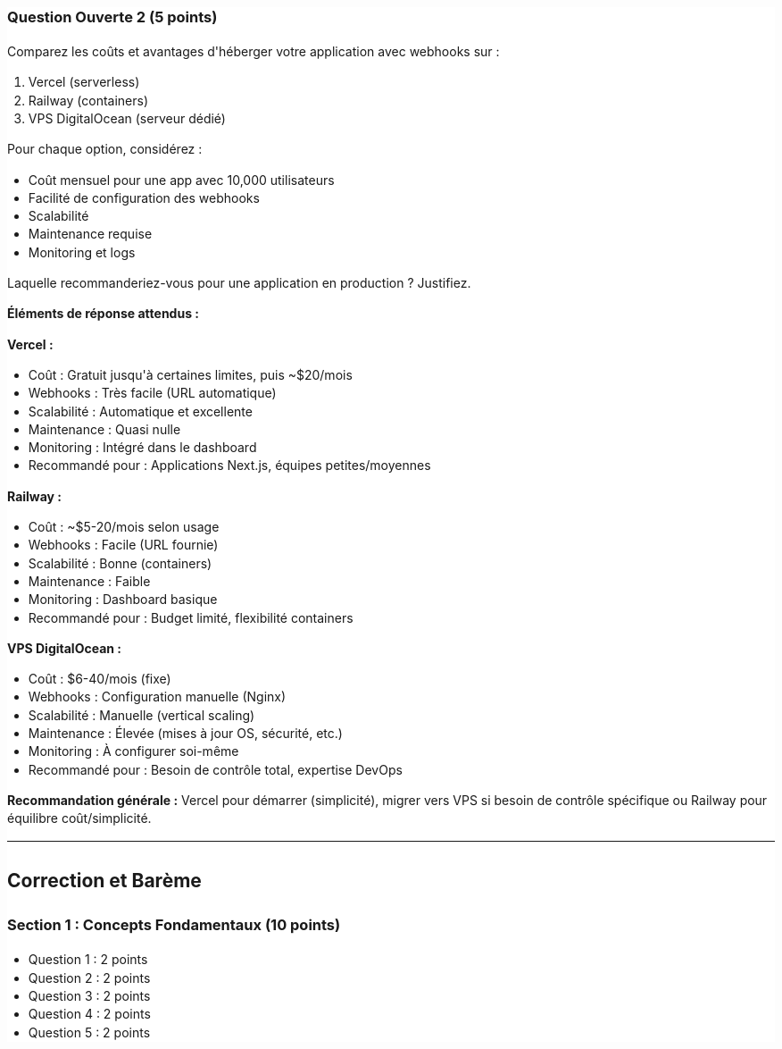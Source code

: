 ### Question Ouverte 2 (5 points)
Comparez les coûts et avantages d'héberger votre application avec webhooks sur :
1. Vercel (serverless)
2. Railway (containers)
3. VPS DigitalOcean (serveur dédié)

Pour chaque option, considérez :
- Coût mensuel pour une app avec 10,000 utilisateurs
- Facilité de configuration des webhooks
- Scalabilité
- Maintenance requise
- Monitoring et logs

Laquelle recommanderiez-vous pour une application en production ? Justifiez.

**Éléments de réponse attendus :**

**Vercel :**
- Coût : Gratuit jusqu'à certaines limites, puis ~$20/mois
- Webhooks : Très facile (URL automatique)
- Scalabilité : Automatique et excellente
- Maintenance : Quasi nulle
- Monitoring : Intégré dans le dashboard
- Recommandé pour : Applications Next.js, équipes petites/moyennes

**Railway :**
- Coût : ~$5-20/mois selon usage
- Webhooks : Facile (URL fournie)
- Scalabilité : Bonne (containers)
- Maintenance : Faible
- Monitoring : Dashboard basique
- Recommandé pour : Budget limité, flexibilité containers

**VPS DigitalOcean :**
- Coût : $6-40/mois (fixe)
- Webhooks : Configuration manuelle (Nginx)
- Scalabilité : Manuelle (vertical scaling)
- Maintenance : Élevée (mises à jour OS, sécurité, etc.)
- Monitoring : À configurer soi-même
- Recommandé pour : Besoin de contrôle total, expertise DevOps

**Recommandation générale :** Vercel pour démarrer (simplicité), migrer vers VPS si besoin de contrôle spécifique ou Railway pour équilibre coût/simplicité.

---

## Correction et Barème

### Section 1 : Concepts Fondamentaux (10 points)
- Question 1 : 2 points
- Question 2 : 2 points
- Question 3 : 2 points
- Question 4 : 2 points
- Question 5 : 2 points
